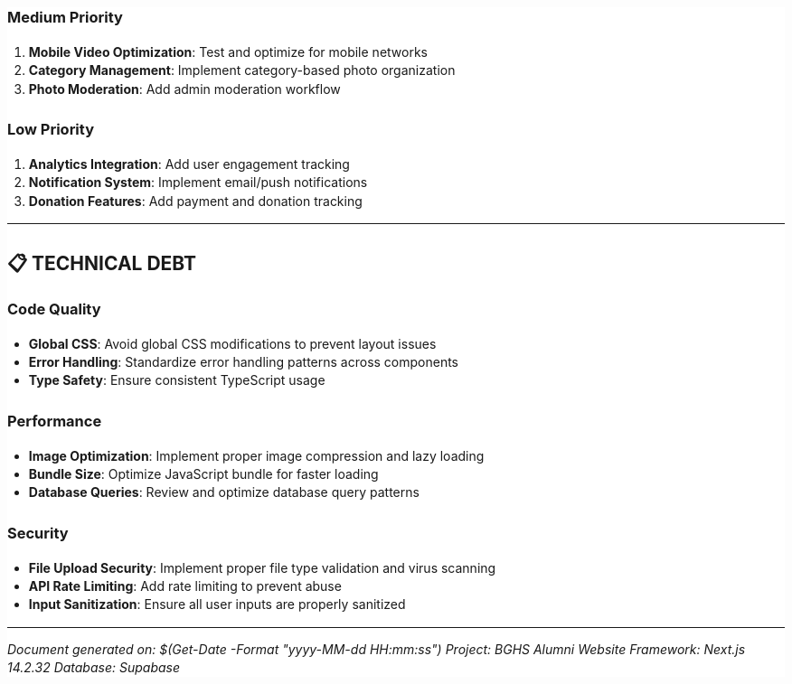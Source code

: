 ### Medium Priority
1. **Mobile Video Optimization**: Test and optimize for mobile networks
2. **Category Management**: Implement category-based photo organization
3. **Photo Moderation**: Add admin moderation workflow

### Low Priority
1. **Analytics Integration**: Add user engagement tracking
2. **Notification System**: Implement email/push notifications
3. **Donation Features**: Add payment and donation tracking

---

## 📋 TECHNICAL DEBT

### Code Quality
- **Global CSS**: Avoid global CSS modifications to prevent layout issues
- **Error Handling**: Standardize error handling patterns across components
- **Type Safety**: Ensure consistent TypeScript usage

### Performance
- **Image Optimization**: Implement proper image compression and lazy loading
- **Bundle Size**: Optimize JavaScript bundle for faster loading
- **Database Queries**: Review and optimize database query patterns

### Security
- **File Upload Security**: Implement proper file type validation and virus scanning
- **API Rate Limiting**: Add rate limiting to prevent abuse
- **Input Sanitization**: Ensure all user inputs are properly sanitized

---

*Document generated on: $(Get-Date -Format "yyyy-MM-dd HH:mm:ss")*
*Project: BGHS Alumni Website*
*Framework: Next.js 14.2.32*
*Database: Supabase*




